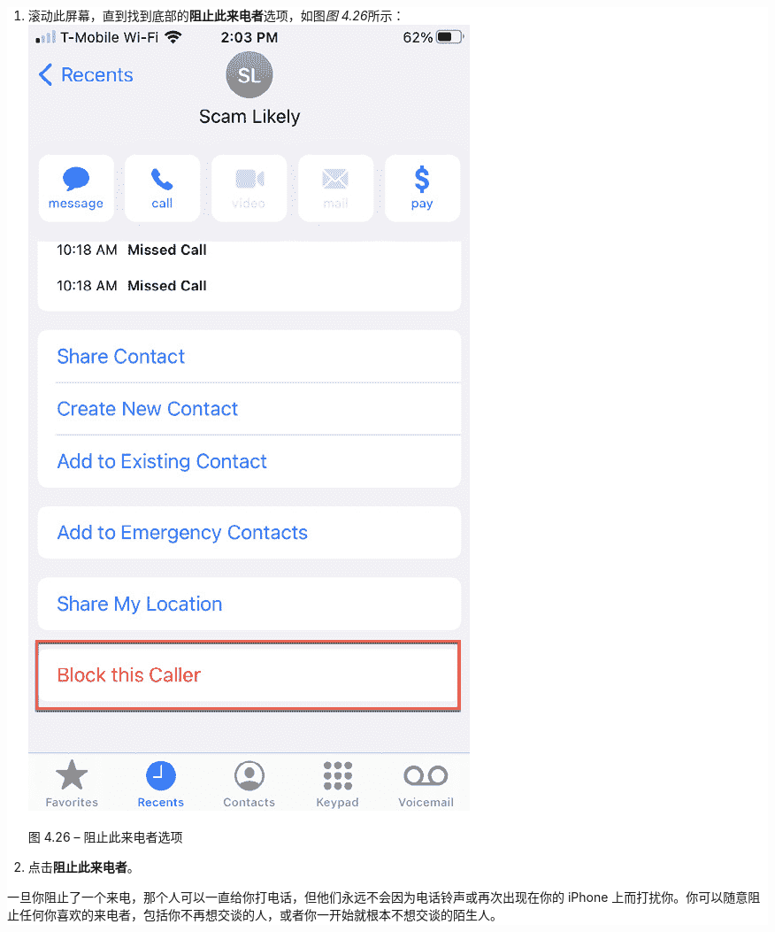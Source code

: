 1.  滚动此屏幕，直到找到底部的**阻止此来电者**选项，如图*图 4.26*所示：![图 4.26 – 阻止此来电者选项    ](img/Figure_4.26_B14100.jpg)

    图 4.26 – 阻止此来电者选项

1.  点击**阻止此来电者**。

一旦你阻止了一个来电，那个人可以一直给你打电话，但他们永远不会因为电话铃声或再次出现在你的 iPhone 上而打扰你。你可以随意阻止任何你喜欢的来电者，包括你不再想交谈的人，或者你一开始就根本不想交谈的陌生人。
